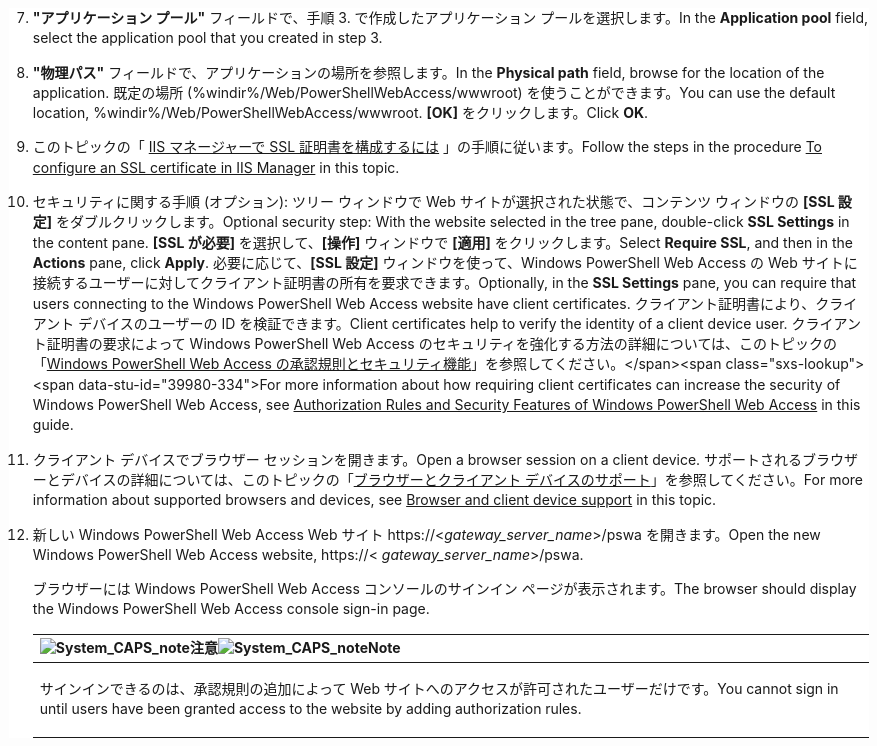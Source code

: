 7.  <span data-ttu-id="39980-325">**"アプリケーション プール"** フィールドで、手順 3. で作成したアプリケーション プールを選択します。</span><span class="sxs-lookup"><span data-stu-id="39980-325">In the **Application pool** field, select the application pool that you created in step 3.</span></span>

8.  <span data-ttu-id="39980-326">**"物理パス"** フィールドで、アプリケーションの場所を参照します。</span><span class="sxs-lookup"><span data-stu-id="39980-326">In the **Physical path** field, browse for the location of the application.</span></span> <span data-ttu-id="39980-327">既定の場所 (%windir%/Web/PowerShellWebAccess/wwwroot) を使うことができます。</span><span class="sxs-lookup"><span data-stu-id="39980-327">You can use the default location, %windir%/Web/PowerShellWebAccess/wwwroot.</span></span> <span data-ttu-id="39980-328">**[OK]** をクリックします。</span><span class="sxs-lookup"><span data-stu-id="39980-328">Click **OK**.</span></span>

9.  <span data-ttu-id="39980-329">このトピックの「 [IIS マネージャーで SSL 証明書を構成するには](#BKMK_cert) 」の手順に従います。</span><span class="sxs-lookup"><span data-stu-id="39980-329">Follow the steps in the procedure [To configure an SSL certificate in IIS Manager](#BKMK_cert) in this topic.</span></span>

10. <span data-ttu-id="39980-330"><span class="label">セキュリティに関する手順 (オプション):</span> ツリー ウィンドウで Web サイトが選択された状態で、コンテンツ ウィンドウの **[SSL 設定]** をダブルクリックします。</span><span class="sxs-lookup"><span data-stu-id="39980-330"><span class="label">Optional security step:</span> With the website selected in the tree pane, double-click **SSL Settings** in the content pane.</span></span> <span data-ttu-id="39980-331">**[SSL が必要]** を選択して、**[操作]** ウィンドウで **[適用]** をクリックします。</span><span class="sxs-lookup"><span data-stu-id="39980-331">Select **Require SSL**, and then in the **Actions** pane, click **Apply**.</span></span> <span data-ttu-id="39980-332">必要に応じて、**[SSL 設定]** ウィンドウを使って、Windows PowerShell Web Access の Web サイトに接続するユーザーに対してクライアント証明書の所有を要求できます。</span><span class="sxs-lookup"><span data-stu-id="39980-332">Optionally, in the **SSL Settings** pane, you can require that users connecting to the Windows PowerShell Web Access website have client certificates.</span></span> <span data-ttu-id="39980-333">クライアント証明書により、クライアント デバイスのユーザーの ID を検証できます。</span><span class="sxs-lookup"><span data-stu-id="39980-333">Client certificates help to verify the identity of a client device user.</span></span> <span data-ttu-id="39980-334">クライアント証明書の要求によって Windows PowerShell Web Access のセキュリティを強化する方法の詳細については、このトピックの「[Windows PowerShell Web Access の承認規則とセキュリティ機能](https://technet.microsoft.com/en-us/library/dn282394(v=ws.11).aspx)」を参照してください。</span><span class="sxs-lookup"><span data-stu-id="39980-334">For more information about how requiring client certificates can increase the security of Windows PowerShell Web Access, see [Authorization Rules and Security Features of Windows PowerShell Web Access](https://technet.microsoft.com/en-us/library/dn282394(v=ws.11).aspx) in this guide.</span></span>

11. <span data-ttu-id="39980-335">クライアント デバイスでブラウザー セッションを開きます。</span><span class="sxs-lookup"><span data-stu-id="39980-335">Open a browser session on a client device.</span></span> <span data-ttu-id="39980-336">サポートされるブラウザーとデバイスの詳細については、このトピックの「[ブラウザーとクライアント デバイスのサポート](#BKMK_browser)」を参照してください。</span><span class="sxs-lookup"><span data-stu-id="39980-336">For more information about supported browsers and devices, see [Browser and client device support](#BKMK_browser) in this topic.</span></span>

12. <span data-ttu-id="39980-337">新しい Windows PowerShell Web Access Web サイト https://&lt;*gateway_server_name*&gt;/pswa を開きます。</span><span class="sxs-lookup"><span data-stu-id="39980-337">Open the new Windows PowerShell Web Access website, https://&lt; *gateway_server_name*&gt;/pswa.</span></span>

    <span data-ttu-id="39980-338">ブラウザーには Windows PowerShell Web Access コンソールのサインイン ページが表示されます。</span><span class="sxs-lookup"><span data-stu-id="39980-338">The browser should display the Windows PowerShell Web Access console sign-in page.</span></span>

    <table>
    <colgroup>
    <col width="100%" />
    </colgroup>
    <thead>
    <tr class="header">
    <th><span data-ttu-id="39980-339"><span><img src="https://i-technet.sec.s-msft.com/dynimg/IC101471.jpeg" title="System_CAPS_note" alt="System_CAPS_note" id="s-e6f6a65cf14f462597b64ac058dbe1d0-system-media-system-caps-note" /></span><span class="alertTitle">注意</span></span><span class="sxs-lookup"><span data-stu-id="39980-339"><span><img src="https://i-technet.sec.s-msft.com/dynimg/IC101471.jpeg" title="System_CAPS_note" alt="System_CAPS_note" id="s-e6f6a65cf14f462597b64ac058dbe1d0-system-media-system-caps-note" /></span><span class="alertTitle">Note </span></span></span></th>
    </tr>
    </thead>
    <tbody>
    <tr class="odd">
    <td><p><span data-ttu-id="39980-340">サインインできるのは、承認規則の追加によって Web サイトへのアクセスが許可されたユーザーだけです。</span><span class="sxs-lookup"><span data-stu-id="39980-340">You cannot sign in until users have been granted access to the website by adding authorization rules.</span></span></p></td>
    </tr>
    </tbody>